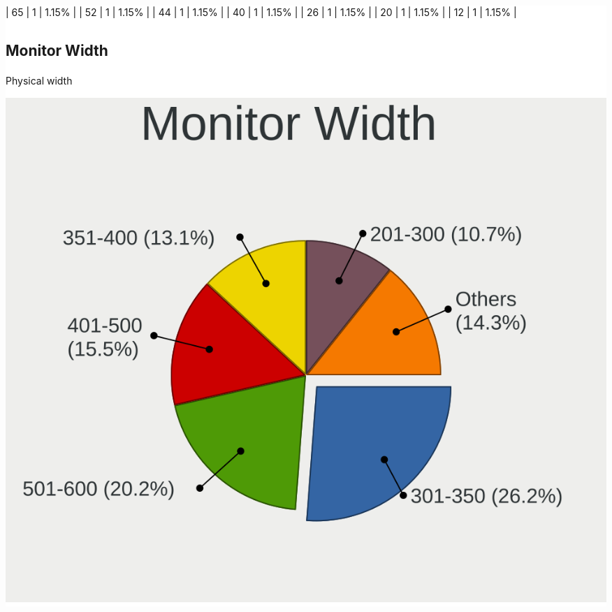 | 65      | 1         | 1.15%   |
| 52      | 1         | 1.15%   |
| 44      | 1         | 1.15%   |
| 40      | 1         | 1.15%   |
| 26      | 1         | 1.15%   |
| 20      | 1         | 1.15%   |
| 12      | 1         | 1.15%   |

Monitor Width
-------------

Physical width

![Monitor Width](./images/pie_chart/mon_width.svg)
